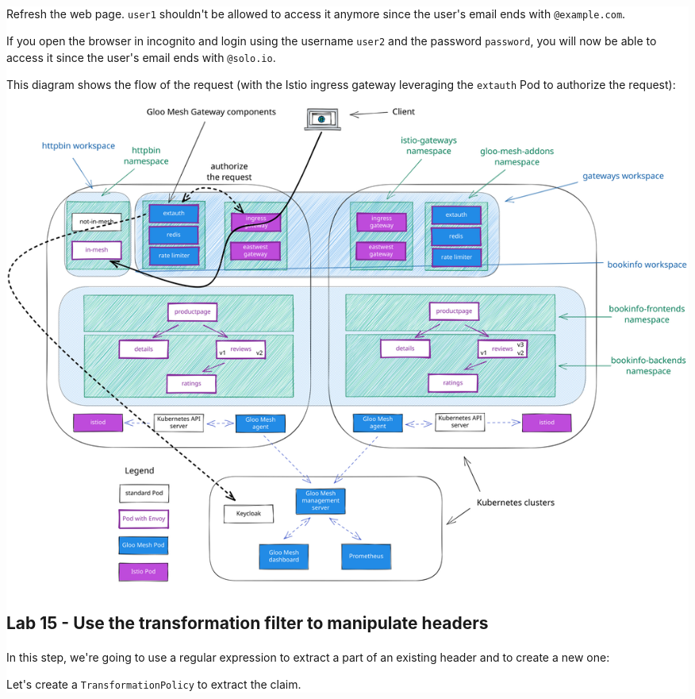 Refresh the web page. `user1` shouldn't be allowed to access it anymore since the user's email ends with `@example.com`.

If you open the browser in incognito and login using the username `user2` and the password `password`, you will now be able to access it since the user's email ends with `@solo.io`.

This diagram shows the flow of the request (with the Istio ingress gateway leveraging the `extauth` Pod to authorize the request):

![Gloo Mesh Gateway Extauth](images/steps/gateway-extauth-oauth/gloo-mesh-gateway-extauth.svg)




## Lab 15 - Use the transformation filter to manipulate headers <a name="lab-15---use-the-transformation-filter-to-manipulate-headers-"></a>


In this step, we're going to use a regular expression to extract a part of an existing header and to create a new one:

Let's create a `TransformationPolicy` to extract the claim.
